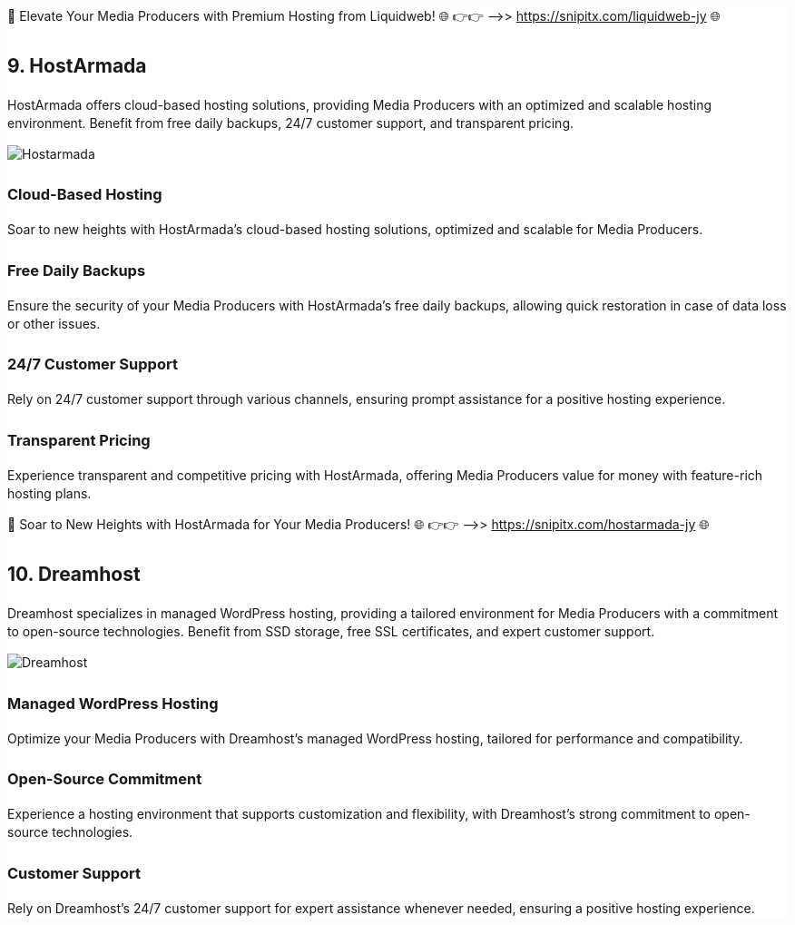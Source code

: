 🚀 Elevate Your Media Producers with Premium Hosting from Liquidweb! 🌐
👉👉 -->> https://snipitx.com/liquidweb-jy 🌐

## 9. HostArmada

HostArmada offers cloud-based hosting solutions, providing Media Producers with an optimized and scalable hosting environment. Benefit from free daily backups, 24/7 customer support, and transparent pricing.

![Hostarmada](https://i.imgur.com/KFbdf3o.jpeg "Hostarmada Hosting")

### Cloud-Based Hosting
Soar to new heights with HostArmada’s cloud-based hosting solutions, optimized and scalable for Media Producers.

### Free Daily Backups
Ensure the security of your Media Producers with HostArmada’s free daily backups, allowing quick restoration in case of data loss or other issues.

### 24/7 Customer Support
Rely on 24/7 customer support through various channels, ensuring prompt assistance for a positive hosting experience.

### Transparent Pricing
Experience transparent and competitive pricing with HostArmada, offering Media Producers value for money with feature-rich hosting plans.

🚀 Soar to New Heights with HostArmada for Your Media Producers! 🌐
👉👉 -->> https://snipitx.com/hostarmada-jy 🌐

## 10. Dreamhost

Dreamhost specializes in managed WordPress hosting, providing a tailored environment for Media Producers with a commitment to open-source technologies. Benefit from SSD storage, free SSL certificates, and expert customer support.

![Dreamhost](https://i.imgur.com/rXIg8ip.jpeg "Dreamhost Hosting")

### Managed WordPress Hosting
Optimize your Media Producers with Dreamhost’s managed WordPress hosting, tailored for performance and compatibility.

### Open-Source Commitment
Experience a hosting environment that supports customization and flexibility, with Dreamhost’s strong commitment to open-source technologies.

### Customer Support
Rely on Dreamhost’s 24/7 customer support for expert assistance whenever needed, ensuring a positive hosting experience.
